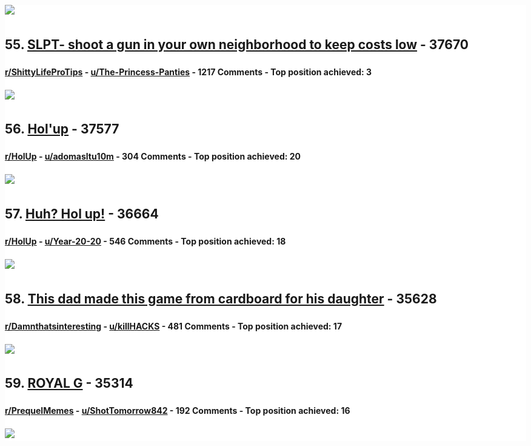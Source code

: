 <a href="https://v.redd.it/21s60z83hmx61"><img src="https://b.thumbs.redditmedia.com/ijlIQ3TDfEjtSLNxqYv9k-8_bhT98jxV9u2RbEqgzpI.jpg"></img></a>

## 55. [SLPT- shoot a gun in your own neighborhood to keep costs low](http://reddit.com/r/ShittyLifeProTips/comments/n72y1v/slpt_shoot_a_gun_in_your_own_neighborhood_to_keep/) - 37670
#### [r/ShittyLifeProTips](http://reddit.com/r/ShittyLifeProTips) - [u/The-Princess-Panties](http://reddit.com/u/The-Princess-Panties) - 1217 Comments - Top position achieved: 3

<a href="https://i.redd.it/b0b9wk089qx61.jpg"><img src="https://b.thumbs.redditmedia.com/1usPoqeFbdKDt6528UwNgqfA3FL2xyW6Fi8BHUVbg6s.jpg"></img></a>

## 56. [Hol'up](http://reddit.com/r/HolUp/comments/n6yn70/holup/) - 37577
#### [r/HolUp](http://reddit.com/r/HolUp) - [u/adomasltu10m](http://reddit.com/u/adomasltu10m) - 304 Comments - Top position achieved: 20

<a href="https://i.redd.it/axf69q1dbpx61.jpg"><img src="https://b.thumbs.redditmedia.com/f_fCVXHivHnsX_A1g6fQQpPAAG16CF5OxxNu3rpQxbY.jpg"></img></a>

## 57. [Huh? Hol up!](http://reddit.com/r/HolUp/comments/n6v1th/huh_hol_up/) - 36664
#### [r/HolUp](http://reddit.com/r/HolUp) - [u/Year-20-20](http://reddit.com/u/Year-20-20) - 546 Comments - Top position achieved: 18

<a href="https://v.redd.it/ycmmjnju9ox61"><img src="https://b.thumbs.redditmedia.com/6Au5x_3coWDkKCTjTlNSbBdc_OYePETeNckkgWtacLU.jpg"></img></a>

## 58. [This dad made this game from cardboard for his daughter](http://reddit.com/r/Damnthatsinteresting/comments/n75u13/this_dad_made_this_game_from_cardboard_for_his/) - 35628
#### [r/Damnthatsinteresting](http://reddit.com/r/Damnthatsinteresting) - [u/killHACKS](http://reddit.com/u/killHACKS) - 481 Comments - Top position achieved: 17

<a href="https://i.imgur.com/2p152nN.gifv"><img src="https://b.thumbs.redditmedia.com/uZBLGpWwQ0O4Xf7G2yFwjwVf5HohRt4iHK8PmBR-9EQ.jpg"></img></a>

## 59. [ROYAL G](http://reddit.com/r/PrequelMemes/comments/n75fj1/royal_g/) - 35314
#### [r/PrequelMemes](http://reddit.com/r/PrequelMemes) - [u/ShotTomorrow842](http://reddit.com/u/ShotTomorrow842) - 192 Comments - Top position achieved: 16

<a href="https://i.redd.it/lqtacqah8pw01.jpg"><img src="https://b.thumbs.redditmedia.com/VxZte1i-bQ1XZ8E1_74t2X0b0mTFvEac-aCgHRV_z5w.jpg"></img></a>
